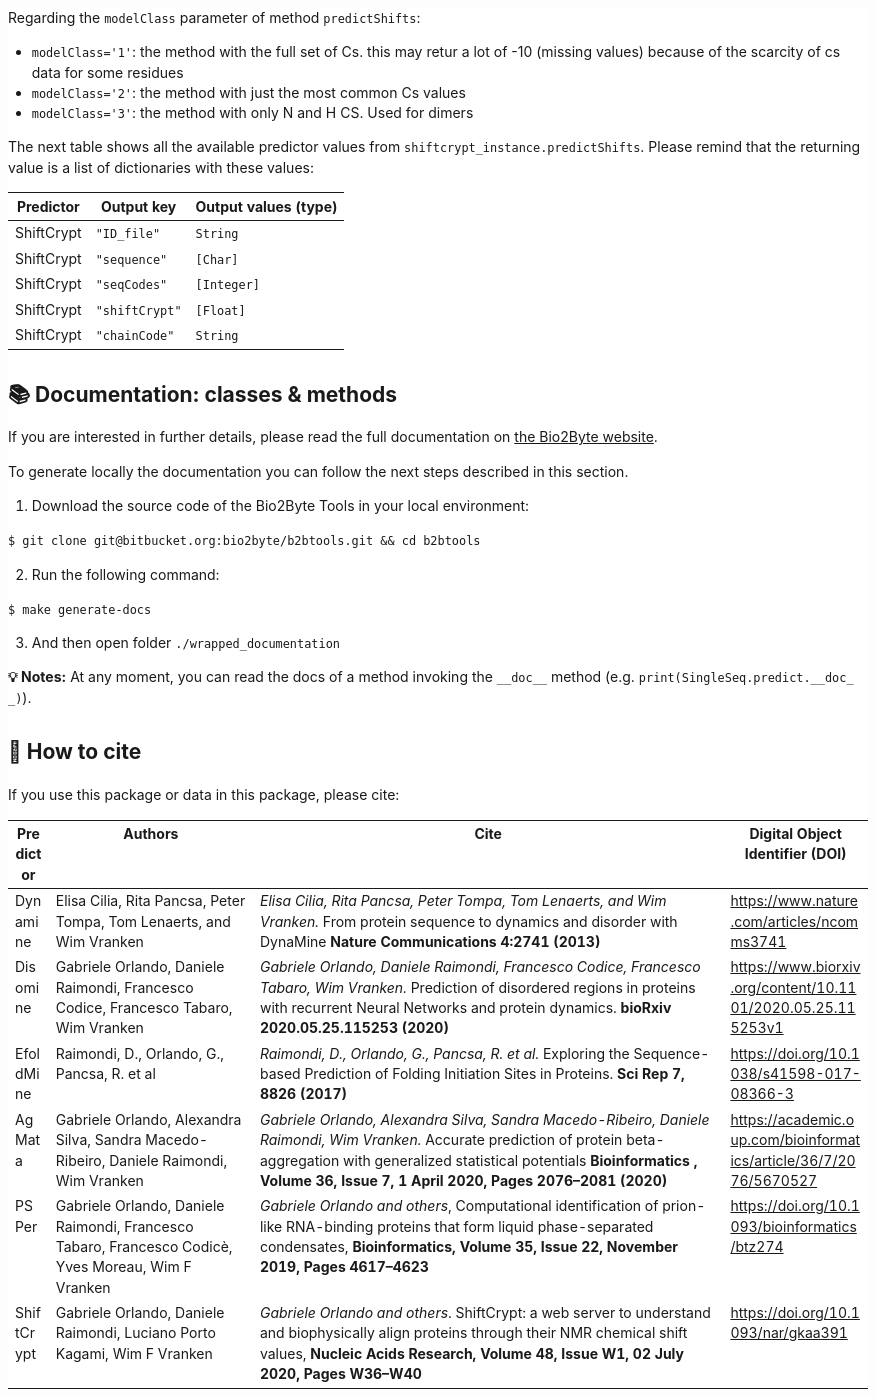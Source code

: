 Regarding the `modelClass` parameter of method `predictShifts`:

- `modelClass='1'`: the method with the full set of Cs. this may retur a lot of -10 (missing values) because of the scarcity of cs data for some residues
- `modelClass='2'`: the method with just the most common Cs values
- `modelClass='3'`: the method with only N and H CS. Used for dimers


The next table shows all the available predictor values from `shiftcrypt_instance.predictShifts`. Please remind that the returning value is a list of dictionaries with these values:

| Predictor   | Output key       | Output values (type) |
| ---------   | ---------------- | -------------------- |
| ShiftCrypt  | `"ID_file"`      | `String`             |
| ShiftCrypt  | `"sequence"`     | `[Char]`             |
| ShiftCrypt  | `"seqCodes"`     | `[Integer]`          |
| ShiftCrypt  | `"shiftCrypt"`   | `[Float]`            |
| ShiftCrypt  | `"chainCode"`    | `String`             |

## 📚 Documentation: classes & methods

If you are interested in further details, please read the full documentation on [the Bio2Byte website](https://bio2byte.be/b2btools/package-documentation).

To generate locally the documentation you can follow the next steps described in this section.

1. Download the source code of the Bio2Byte Tools in your local environment:

```console
$ git clone git@bitbucket.org:bio2byte/b2btools.git && cd b2btools
```

2. Run the following command:

```console
$ make generate-docs
```

3. And then open folder `./wrapped_documentation`

**💡 Notes:** At any moment, you can read the docs of a method invoking the `__doc__` method (e.g. `print(SingleSeq.predict.__doc__)`).

## 📖 How to cite

If you use this package or data in this package, please cite:

| Predictor | Authors | Cite | Digital Object Identifier (DOI) |
| --------- | --------- | --------- | --------- |
| Dynamine  | Elisa Cilia, Rita Pancsa, Peter Tompa, Tom Lenaerts, and Wim Vranken | _Elisa Cilia, Rita Pancsa, Peter Tompa, Tom Lenaerts, and Wim Vranken._ From protein sequence to dynamics and disorder with DynaMine **Nature Communications 4:2741 (2013)** | https://www.nature.com/articles/ncomms3741 |
| Disomine  | Gabriele Orlando, Daniele Raimondi, Francesco Codice, Francesco Tabaro, Wim Vranken | _Gabriele Orlando, Daniele Raimondi, Francesco Codice, Francesco Tabaro, Wim Vranken._ Prediction of disordered regions in proteins with recurrent Neural Networks and protein dynamics. **bioRxiv 2020.05.25.115253 (2020)** | https://www.biorxiv.org/content/10.1101/2020.05.25.115253v1 |
| EfoldMine | Raimondi, D., Orlando, G., Pancsa, R. et al |  _Raimondi, D., Orlando, G., Pancsa, R. et al._ Exploring the Sequence-based Prediction of Folding Initiation Sites in Proteins. **Sci Rep 7, 8826 (2017)** | https://doi.org/10.1038/s41598-017-08366-3 |
| AgMata    | Gabriele Orlando, Alexandra Silva, Sandra Macedo-Ribeiro, Daniele Raimondi, Wim Vranken | _Gabriele Orlando, Alexandra Silva, Sandra Macedo-Ribeiro, Daniele Raimondi, Wim Vranken._ Accurate prediction of protein beta-aggregation with generalized statistical potentials **Bioinformatics , Volume 36, Issue 7, 1 April 2020, Pages 2076–2081 (2020)** | https://academic.oup.com/bioinformatics/article/36/7/2076/5670527 |
| PSPer    | Gabriele Orlando,  Daniele Raimondi,  Francesco Tabaro,  Francesco Codicè,  Yves Moreau, Wim F Vranken  | _Gabriele Orlando and others_, Computational identification of prion-like RNA-binding proteins that form liquid phase-separated condensates, **Bioinformatics, Volume 35, Issue 22, November 2019, Pages 4617–4623** | https://doi.org/10.1093/bioinformatics/btz274 |
| ShiftCrypt    | Gabriele Orlando,  Daniele Raimondi,  Luciano Porto Kagami,  Wim F Vranken | _Gabriele Orlando and others_. ShiftCrypt: a web server to understand and biophysically align proteins through their NMR chemical shift values, **Nucleic Acids Research, Volume 48, Issue W1, 02 July 2020, Pages W36–W40** | https://doi.org/10.1093/nar/gkaa391 |
